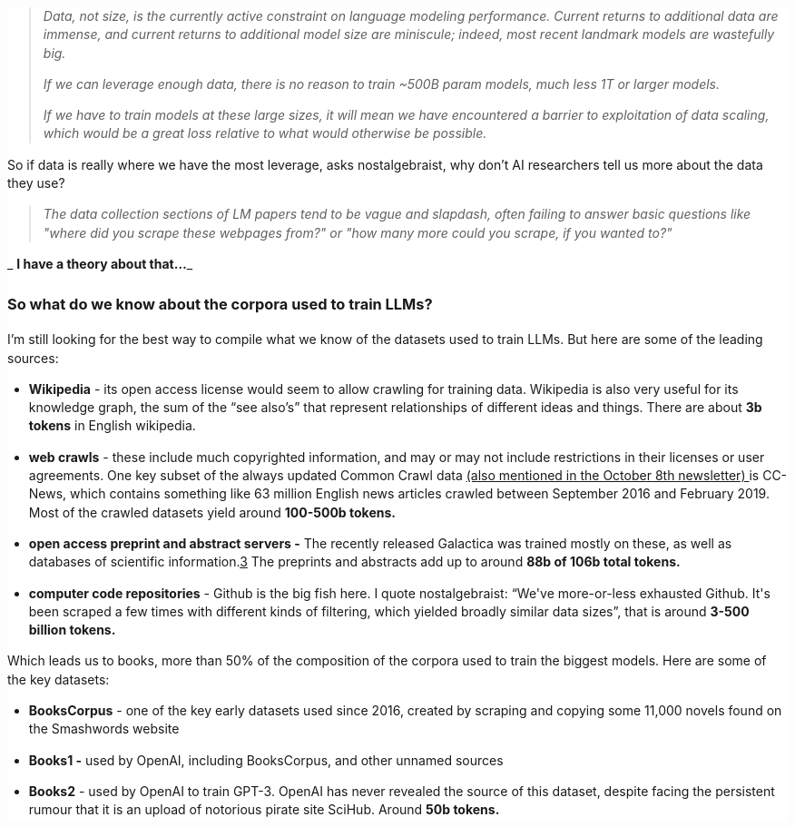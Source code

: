 > _Data, not size, is the currently active constraint on language modeling performance. Current returns to additional data are immense, and current returns to additional model size are miniscule; indeed, most recent landmark models are wastefully big._
> 
>  _If we can leverage enough data, there is no reason to train ~500B param models, much less 1T or larger models._
> 
>  _If we have to train models at these large sizes, it will mean we have encountered a barrier to exploitation of data scaling, which would be a great loss relative to what would otherwise be possible._

So if data is really where we have the most leverage, asks nostalgebraist, why don’t AI researchers tell us more about the data they use? 

> _The data collection sections of LM papers tend to be vague and slapdash, often failing to answer basic questions like "where did you scrape these webpages from?" or "how many more could you scrape, if you wanted to?"_

 _ **I have a theory about that…**_

### So what do we know about the corpora used to train LLMs?

I’m still looking for the best way to compile what we know of the datasets used to train LLMs. But here are some of the leading sources:

  *  **Wikipedia** \- its open access license would seem to allow crawling for training data. Wikipedia is also very useful for its knowledge graph, the sum of the “see also’s” that represent relationships of different ideas and things. There are about **3b tokens** in English wikipedia.

  *  **web crawls** \- these include much copyrighted information, and may or may not include restrictions in their licenses or user agreements. One key subset of the always updated Common Crawl data [(also mentioned in the October 8th newsletter) ](https://aicopyright.substack.com/p/how-big-tech-is-exploiting-existing)is CC-News, which contains something like 63 million English news articles crawled between September 2016 and February 2019. Most of the crawled datasets yield around **100-500b tokens.**

  *  **open access preprint and abstract servers -** The recently released Galactica was trained mostly on these, as well as databases of scientific information.[3](https://aicopyright.substack.com/p/whether-youre-an-undergraduate-doing#footnote-3-87330111) The preprints and abstracts add up to around **88b of 106b total tokens.**

  * **computer code repositories** \- Github is the big fish here. I quote nostalgebraist: “We've more-or-less exhausted Github. It's been scraped a few times with different kinds of filtering, which yielded broadly similar data sizes”, that is around **3-500 billion tokens.**




Which leads us to books, more than 50% of the composition of the corpora used to train the biggest models. Here are some of the key datasets:

  *  **BooksCorpus** \- one of the key early datasets used since 2016, created by scraping and copying some 11,000 novels found on the Smashwords website

  *  **Books1 -** used by OpenAI, including BooksCorpus, and other unnamed sources

  *  **Books2** \- used by OpenAI to train GPT-3. OpenAI has never revealed the source of this dataset, despite facing the persistent rumour that it is an upload of notorious pirate site SciHub. Around **50b tokens.**
